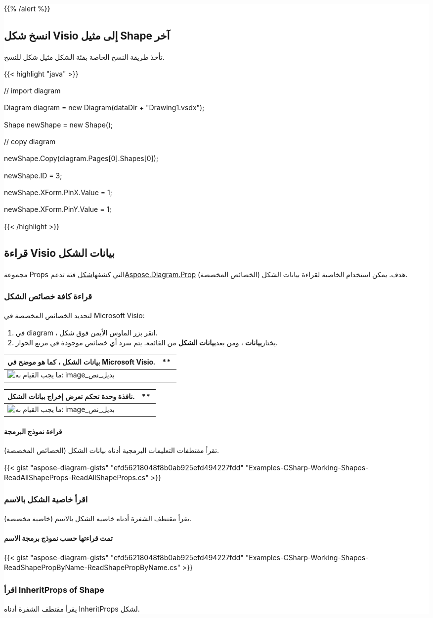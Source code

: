 {{% /alert %}}
## **انسخ شكل Visio إلى مثيل Shape آخر**
تأخذ طريقة النسخ الخاصة بفئة الشكل مثيل شكل للنسخ.

{{< highlight "java" >}}

 // import diagram

Diagram diagram = new Diagram(dataDir + "Drawing1.vsdx");

Shape newShape = new Shape();

// copy diagram

newShape.Copy(diagram.Pages[0].Shapes[0]);

newShape.ID = 3;

newShape.XForm.PinX.Value = 1;

newShape.XForm.PinY.Value = 1;

{{< /highlight >}}
## **قراءة Visio بيانات الشكل**
 مجموعة Props التي كشفها[شكل](http://www.aspose.com/api/net/diagram/aspose.diagram/shape) فئة تدعم[Aspose.Diagram.Prop](http://www.aspose.com/api/net/diagram/aspose.diagram/prop) هدف. يمكن استخدام الخاصية لقراءة بيانات الشكل (الخصائص المخصصة).
### **قراءة كافة خصائص الشكل**
لتحديد الخصائص المخصصة في Microsoft Visio:

1. في diagram ، انقر بزر الماوس الأيمن فوق شكل.
1.  يختار**بيانات** ، ومن بعد**بيانات الشكل** من القائمة.
 يتم سرد أي خصائص موجودة في مربع الحوار.

|**بيانات الشكل ، كما هو موضح في Microsoft Visio.**|** |
|:- |:- |
|![ما يجب القيام به: image_بديل_نص](add-retrieve-copy-and-read-visio-shape-data_4.png)||


|**نافذة وحدة تحكم تعرض إخراج بيانات الشكل.**|** |
|:- |:- |
|![ما يجب القيام به: image_بديل_نص](add-retrieve-copy-and-read-visio-shape-data_5.png)||
#### **قراءة نموذج البرمجة**
تقرأ مقتطفات التعليمات البرمجية أدناه بيانات الشكل (الخصائص المخصصة).

{{< gist "aspose-diagram-gists" "efd56218048f8b0ab925efd494227fdd" "Examples-CSharp-Working-Shapes-ReadAllShapeProps-ReadAllShapeProps.cs" >}}
### **اقرأ خاصية الشكل بالاسم**
يقرأ مقتطف الشفرة أدناه خاصية الشكل بالاسم (خاصية مخصصة).
#### **تمت قراءتها حسب نموذج برمجة الاسم**
{{< gist "aspose-diagram-gists" "efd56218048f8b0ab925efd494227fdd" "Examples-CSharp-Working-Shapes-ReadShapePropByName-ReadShapePropByName.cs" >}}
### **اقرأ InheritProps of Shape**
يقرأ مقتطف الشفرة أدناه InheritProps لشكل.
